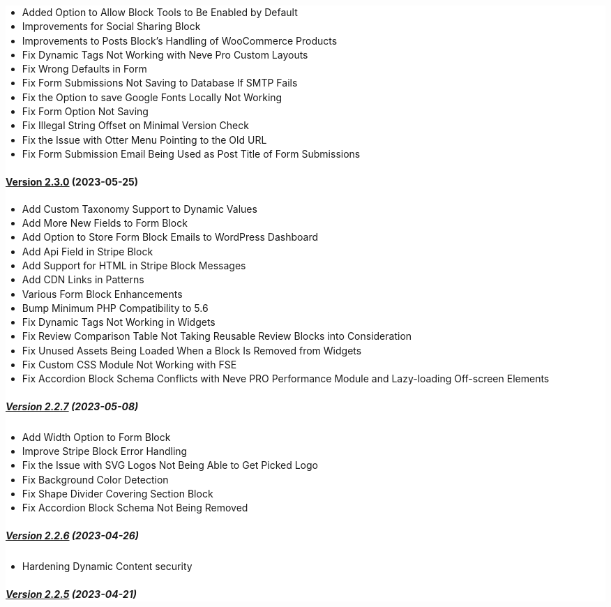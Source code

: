 - Added Option to Allow Block Tools to Be Enabled by Default
- Improvements for Social Sharing Block
- Improvements to Posts Block’s Handling of WooCommerce Products
- Fix Dynamic Tags Not Working with Neve Pro Custom Layouts
- Fix Wrong Defaults in Form
- Fix Form Submissions Not Saving to Database If SMTP Fails
- Fix the Option to save Google Fonts Locally Not Working
- Fix Form Option Not Saving
- Fix Illegal String Offset on Minimal Version Check
- Fix the Issue with Otter Menu Pointing to the Old URL
- Fix Form Submission Email Being Used as Post Title of Form Submissions




#### [Version 2.3.0](https://github.com/Codeinwp/otter-blocks/compare/v2.2.7...v2.3.0) (2023-05-25)

- Add Custom Taxonomy Support to Dynamic Values
- Add More New Fields to Form Block
- Add Option to Store Form Block Emails to WordPress Dashboard
- Add Api Field in Stripe Block
- Add Support for HTML in Stripe Block Messages
- Add CDN Links in Patterns
- Various Form Block Enhancements
- Bump Minimum PHP Compatibility to 5.6
- Fix Dynamic Tags Not Working in Widgets
- Fix Review Comparison Table Not Taking Reusable Review Blocks into Consideration
- Fix Unused Assets Being Loaded When a Block Is Removed from Widgets
- Fix Custom CSS Module Not Working with FSE
- Fix Accordion Block Schema Conflicts with Neve PRO Performance Module and Lazy-loading Off-screen Elements




##### [Version 2.2.7](https://github.com/Codeinwp/otter-blocks/compare/v2.2.6...v2.2.7) (2023-05-08)

- Add Width Option to Form Block
- Improve Stripe Block Error Handling
- Fix the Issue with SVG Logos Not Being Able to Get Picked Logo
- Fix Background Color Detection
- Fix Shape Divider Covering Section Block
- Fix Accordion Block Schema Not Being Removed




##### [Version 2.2.6](https://github.com/Codeinwp/otter-blocks/compare/v2.2.5...v2.2.6) (2023-04-26)

- Hardening Dynamic Content security




##### [Version 2.2.5](https://github.com/Codeinwp/otter-blocks/compare/v2.2.4...v2.2.5) (2023-04-21)
